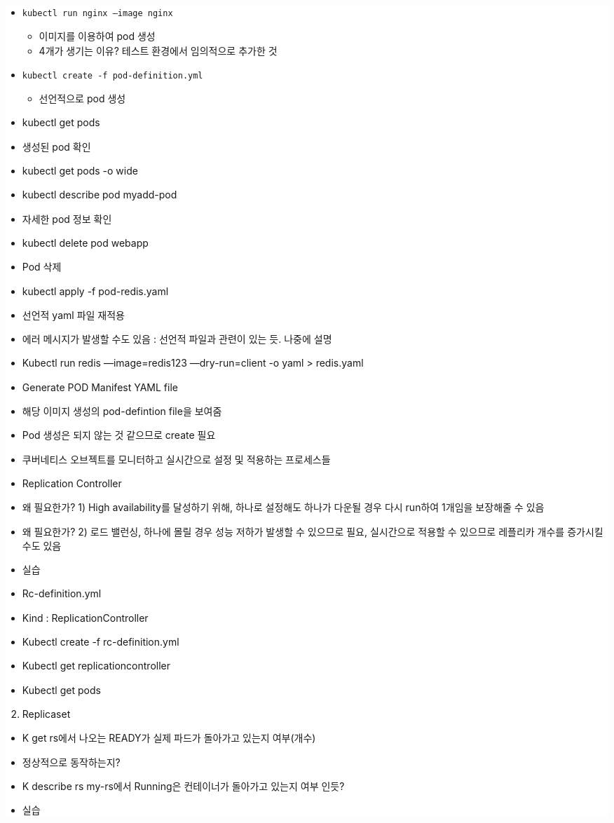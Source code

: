 <Pods>

- `kubectl run nginx —image nginx`
	- 이미지를 이용하여 pod 생성
	- 4개가 생기는 이유? 테스트 환경에서 임의적으로 추가한 것

- `kubectl create -f pod-definition.yml`
	- 선언적으로 pod 생성

- kubectl get pods

- 생성된 pod 확인
- kubectl get pods -o wide

- kubectl describe pod myadd-pod

- 자세한 pod 정보 확인

- kubectl delete pod webapp 

- Pod 삭제

- kubectl apply -f pod-redis.yaml

- 선언적 yaml 파일 재적용
- 에러 메시지가 발생할 수도 있음 : 선언적 파일과 관련이 있는 듯. 나중에 설명

- Kubectl run redis —image=redis123 —dry-run=client -o yaml > redis.yaml

- Generate POD Manifest YAML file
- 해당 이미지 생성의 pod-defintion file을 보여줌
- Pod 생성은 되지 않는 것 같으므로 create 필요

  

<Kubernetes Controllers>

- 쿠버네티스 오브젝트를 모니터하고 실시간으로 설정 및 적용하는 프로세스들
- Replication Controller

- 왜 필요한가? 1) High availability를 달성하기 위해, 하나로 설정해도 하나가 다운될 경우 다시 run하여 1개임을 보장해줄 수 있음
- 왜 필요한가? 2) 로드 밸런싱, 하나에 몰릴 경우 성능 저하가 발생할 수 있으므로 필요, 실시간으로 적용할 수 있으므로 레플리카 개수를 증가시킬 수도 있음
- 실습

- Rc-definition.yml

- Kind : ReplicationController

- Kubectl create -f rc-definition.yml
- Kubectl get replicationcontroller
- Kubectl get pods

  

2. Replicaset

- K get rs에서 나오는 READY가 실제 파드가 돌아가고 있는지 여부(개수)

- 정상적으로 동작하는지?

- K describe rs my-rs에서 Running은 컨테이너가 돌아가고 있는지 여부 인듯?
- 실습
